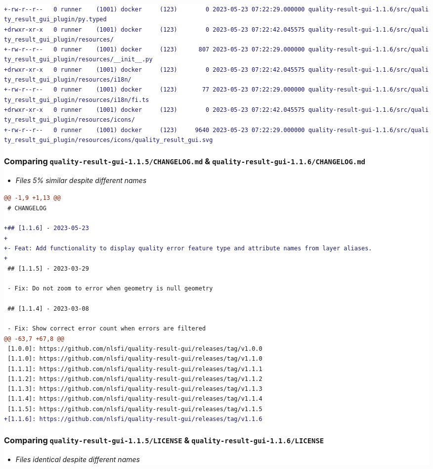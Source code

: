 ```diff
+-rw-r--r--   0 runner    (1001) docker     (123)        0 2023-05-23 07:22:29.000000 quality-result-gui-1.1.6/src/quality_result_gui_plugin/py.typed
+drwxr-xr-x   0 runner    (1001) docker     (123)        0 2023-05-23 07:22:42.045575 quality-result-gui-1.1.6/src/quality_result_gui_plugin/resources/
+-rw-r--r--   0 runner    (1001) docker     (123)      807 2023-05-23 07:22:29.000000 quality-result-gui-1.1.6/src/quality_result_gui_plugin/resources/__init__.py
+drwxr-xr-x   0 runner    (1001) docker     (123)        0 2023-05-23 07:22:42.045575 quality-result-gui-1.1.6/src/quality_result_gui_plugin/resources/i18n/
+-rw-r--r--   0 runner    (1001) docker     (123)       77 2023-05-23 07:22:29.000000 quality-result-gui-1.1.6/src/quality_result_gui_plugin/resources/i18n/fi.ts
+drwxr-xr-x   0 runner    (1001) docker     (123)        0 2023-05-23 07:22:42.045575 quality-result-gui-1.1.6/src/quality_result_gui_plugin/resources/icons/
+-rw-r--r--   0 runner    (1001) docker     (123)     9640 2023-05-23 07:22:29.000000 quality-result-gui-1.1.6/src/quality_result_gui_plugin/resources/icons/quality_result_gui.svg
```

### Comparing `quality-result-gui-1.1.5/CHANGELOG.md` & `quality-result-gui-1.1.6/CHANGELOG.md`

 * *Files 5% similar despite different names*

```diff
@@ -1,9 +1,13 @@
 # CHANGELOG
 
+## [1.1.6] - 2023-05-23
+
+- Feat: Add functionality to display quality error feature type and attribute names from layer aliases.
+
 ## [1.1.5] - 2023-03-29
 
 - Fix: Do not zoom to error when geometry is null geometry
 
 ## [1.1.4] - 2023-03-08
 
 - Fix: Show correct error count when errors are filtered
@@ -63,7 +67,8 @@
 [1.0.0]: https://github.com/nlsfi/quality-result-gui/releases/tag/v1.0.0
 [1.1.0]: https://github.com/nlsfi/quality-result-gui/releases/tag/v1.1.0
 [1.1.1]: https://github.com/nlsfi/quality-result-gui/releases/tag/v1.1.1
 [1.1.2]: https://github.com/nlsfi/quality-result-gui/releases/tag/v1.1.2
 [1.1.3]: https://github.com/nlsfi/quality-result-gui/releases/tag/v1.1.3
 [1.1.4]: https://github.com/nlsfi/quality-result-gui/releases/tag/v1.1.4
 [1.1.5]: https://github.com/nlsfi/quality-result-gui/releases/tag/v1.1.5
+[1.1.6]: https://github.com/nlsfi/quality-result-gui/releases/tag/v1.1.6
```

### Comparing `quality-result-gui-1.1.5/LICENSE` & `quality-result-gui-1.1.6/LICENSE`

 * *Files identical despite different names*


 [National Land Survey of Finland]: https://www.maanmittauslaitos.fi/en
 [qgis-plugin-dev-tools]: https://github.com/nlsfi/qgis-plugin-dev-tools
 [National Land Survey of Finland]: https://www.maanmittauslaitos.fi/en
 [qgis-plugin-dev-tools]: https://github.com/nlsfi/qgis-plugin-dev-tools